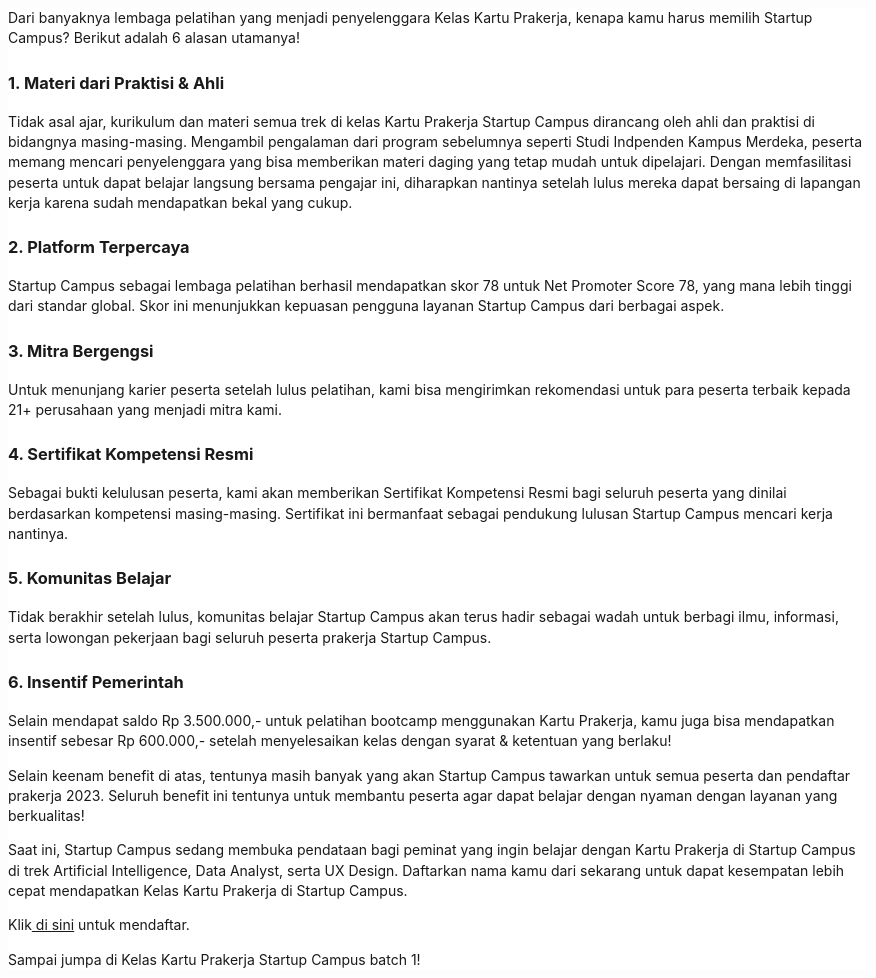 Dari banyaknya lembaga pelatihan yang menjadi penyelenggara Kelas Kartu Prakerja, kenapa kamu harus memilih Startup Campus? Berikut adalah 6 alasan utamanya!

### 1. Materi dari Praktisi & Ahli

Tidak asal ajar, kurikulum dan materi semua trek di kelas Kartu Prakerja Startup Campus dirancang oleh ahli dan praktisi di bidangnya masing-masing. Mengambil pengalaman dari program sebelumnya seperti Studi Indpenden Kampus Merdeka, peserta memang mencari penyelenggara yang bisa memberikan materi daging yang tetap mudah untuk dipelajari. Dengan memfasilitasi peserta untuk dapat belajar langsung bersama pengajar ini, diharapkan nantinya setelah lulus mereka dapat bersaing di lapangan kerja karena sudah mendapatkan bekal yang cukup.

### 2. Platform Terpercaya

Startup Campus sebagai lembaga pelatihan berhasil mendapatkan skor 78 untuk Net Promoter Score 78, yang mana lebih tinggi dari standar global. Skor ini menunjukkan kepuasan pengguna layanan Startup Campus dari berbagai aspek.

### 3. Mitra Bergengsi

Untuk menunjang karier peserta setelah lulus pelatihan, kami bisa mengirimkan rekomendasi untuk para peserta terbaik kepada 21+ perusahaan yang menjadi mitra kami.

### 4. Sertifikat Kompetensi Resmi

Sebagai bukti kelulusan peserta, kami akan memberikan Sertifikat Kompetensi Resmi bagi seluruh peserta yang dinilai berdasarkan kompetensi masing-masing. Sertifikat ini bermanfaat sebagai pendukung lulusan Startup Campus mencari kerja nantinya.

### 5. Komunitas Belajar

Tidak berakhir setelah lulus, komunitas belajar Startup Campus akan terus hadir sebagai wadah untuk berbagi ilmu, informasi, serta lowongan pekerjaan bagi seluruh peserta prakerja Startup Campus.

### 6. Insentif Pemerintah

Selain mendapat saldo Rp 3.500.000,- untuk pelatihan bootcamp menggunakan Kartu Prakerja, kamu juga bisa mendapatkan insentif sebesar Rp 600.000,- setelah menyelesaikan kelas dengan syarat & ketentuan yang berlaku!

Selain keenam benefit di atas, tentunya masih banyak yang akan Startup Campus tawarkan untuk semua peserta dan pendaftar prakerja 2023. Seluruh benefit ini tentunya untuk membantu peserta agar dapat belajar dengan nyaman dengan layanan yang berkualitas!

Saat ini, Startup Campus sedang membuka pendataan bagi peminat yang ingin belajar dengan Kartu Prakerja di Startup Campus di trek Artificial Intelligence, Data Analyst, serta UX Design. Daftarkan nama kamu dari sekarang untuk dapat kesempatan lebih cepat mendapatkan Kelas Kartu Prakerja di Startup Campus.

Klik[ di sini](https://startupcampus.id/daftar/prakerja) untuk mendaftar.

Sampai jumpa di Kelas Kartu Prakerja Startup Campus batch 1!